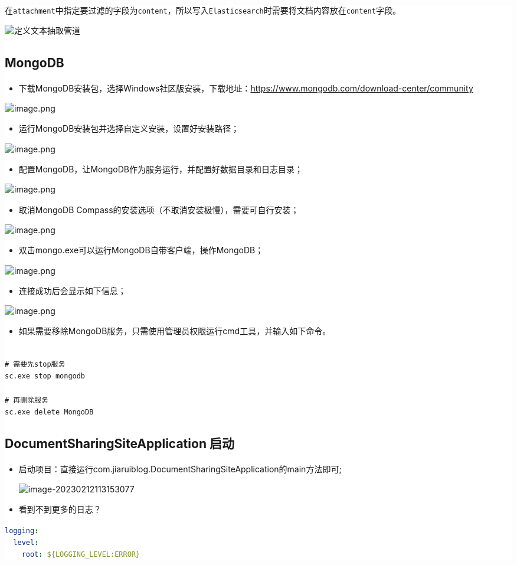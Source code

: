 在`attachment`中指定要过滤的字段为`content`，所以写入`Elasticsearch`时需要将文档内容放在`content`字段。

![定义文本抽取管道](https://cdn.nlark.com/yuque/0/2023/png/2413981/1676177096682-deb67850-52ac-4e30-aabf-fce03f85756c.png#averageHue=%23eff1f6&clientId=u58c11836-cadc-4&from=ui&id=uc447b920&name=1240.png&originHeight=288&originWidth=1240&originalType=binary&ratio=2&rotation=0&showTitle=false&size=55838&status=done&style=none&taskId=uff7560f3-693e-401d-89d6-c7f219d7584&title=)

## MongoDB

- 下载MongoDB安装包，选择Windows社区版安装，下载地址：https://www.mongodb.com/download-center/community

![image.png](https://cdn.nlark.com/yuque/0/2023/png/2413981/1676024222985-4398e3d9-1437-46c3-8655-713bb13a2342.png#averageHue=%2336b369&clientId=u4c71546f-fd35-4&from=paste&id=u3c962d33&name=image.png&originHeight=721&originWidth=1170&originalType=url&ratio=1&rotation=0&showTitle=false&size=124570&status=done&style=none&taskId=ub1f614ab-5305-45f2-90c7-e5f2051be5a&title=)

- 运行MongoDB安装包并选择自定义安装，设置好安装路径；

![image.png](https://cdn.nlark.com/yuque/0/2023/png/2413981/1676024222920-d887b02d-1093-4ca4-b4c3-45d9b27284de.png#averageHue=%23ece9e4&clientId=u4c71546f-fd35-4&from=paste&id=u26f23f93&name=image.png&originHeight=387&originWidth=495&originalType=url&ratio=1&rotation=0&showTitle=false&size=26868&status=done&style=none&taskId=uc0762a34-21b2-45bd-aca1-375326b4c5f&title=)

- 配置MongoDB，让MongoDB作为服务运行，并配置好数据目录和日志目录；

![image.png](https://cdn.nlark.com/yuque/0/2023/png/2413981/1676024222929-7c5840e1-80e9-484e-90bb-1447ff7f2d50.png#averageHue=%23ebe6e5&clientId=u4c71546f-fd35-4&from=paste&id=uaaf7b82c&name=image.png&originHeight=387&originWidth=495&originalType=url&ratio=1&rotation=0&showTitle=false&size=23409&status=done&style=none&taskId=uf89790a6-84bf-49fa-adfc-8d27d1ba9a7&title=)

- 取消MongoDB Compass的安装选项（不取消安装极慢），需要可自行安装；

![image.png](https://cdn.nlark.com/yuque/0/2023/png/2413981/1676024222973-7d97b2b5-d8c0-4af5-9db5-8c8b248b7969.png#averageHue=%23edeae6&clientId=u4c71546f-fd35-4&from=paste&id=uc6e21341&name=image.png&originHeight=387&originWidth=495&originalType=url&ratio=1&rotation=0&showTitle=false&size=21821&status=done&style=none&taskId=u2b621943-0110-46b7-b2e1-36570b8eca7&title=)

- 双击mongo.exe可以运行MongoDB自带客户端，操作MongoDB；

![image.png](https://cdn.nlark.com/yuque/0/2023/png/2413981/1676024222989-a2e4b254-d988-48a9-b80b-de51e6f833e7.png#averageHue=%23faf8f7&clientId=u4c71546f-fd35-4&from=paste&id=u842db55c&name=image.png&originHeight=452&originWidth=702&originalType=url&ratio=1&rotation=0&showTitle=false&size=47240&status=done&style=none&taskId=ue7812a89-1fcd-44eb-b1c3-4ae452bb18c&title=)

- 连接成功后会显示如下信息；

![image.png](https://cdn.nlark.com/yuque/0/2023/png/2413981/1676024224157-e8d3c605-9ef5-427b-adab-b0afa4fb930d.png#averageHue=%23262525&clientId=u4c71546f-fd35-4&from=paste&id=uf575537b&name=image.png&originHeight=512&originWidth=979&originalType=url&ratio=1&rotation=0&showTitle=false&size=37844&status=done&style=none&taskId=u2c947d67-0053-4e22-9d88-7a0f550f60b&title=)

- 如果需要移除MongoDB服务，只需使用管理员权限运行cmd工具，并输入如下命令。

```shell

# 需要先stop服务
sc.exe stop mongodb

# 再删除服务
sc.exe delete MongoDB
```

## DocumentSharingSiteApplication 启动

- 启动项目：直接运行com.jiaruiblog.DocumentSharingSiteApplication的main方法即可;

  ![image-20230212113153077](https://cdn.nlark.com/yuque/0/2023/png/2413981/1676177096923-f73ccf79-4161-40d4-96d8-6e46fa08ed29.png#averageHue=%232d2c2b&clientId=u58c11836-cadc-4&from=ui&id=uc4f28230&name=image-20230212113153077.png&originHeight=626&originWidth=1370&originalType=binary&ratio=2&rotation=0&showTitle=false&size=117319&status=done&style=none&taskId=ue9c54ae0-9fe4-4a72-9d7f-069dbd056f5&title=)

- 看到不到更多的日志？

```yaml
logging:
  level:
    root: ${LOGGING_LEVEL:ERROR}
```
